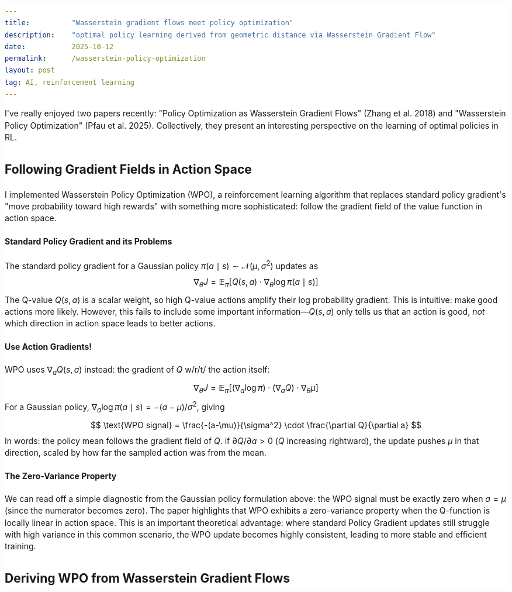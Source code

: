 ```yaml
---
title:          "Wasserstein gradient flows meet policy optimization"
description:    "optimal policy learning derived from geometric distance via Wasserstein Gradient Flow"
date:           2025-10-12
permalink:      /wasserstein-policy-optimization
layout: post
tag: AI, reinforcement learning
---
```

I've really enjoyed two papers recently: "Policy Optimization as Wasserstein Gradient Flows" (Zhang et al. 2018) and "Wasserstein Policy Optimization" (Pfau et al. 2025). Collectively, they present an interesting perspective on the learning of optimal policies in RL. 


## Following Gradient Fields in Action Space
I implemented Wasserstein Policy Optimization (WPO), a reinforcement learning algorithm that replaces standard policy gradient's "move probability toward high rewards" with something more sophisticated: follow the gradient field of the value function in action space. 

#### Standard Policy Gradient and its Problems
The standard policy gradient for a Gaussian policy $\pi(a \mid s) \sim \mathcal{N}(\mu,\sigma^2)$ updates as
$$\nabla_{\theta}J = \mathbb{E}_{\pi} \left[ Q(s,a) \cdot \nabla_{\theta} \log\pi(a \mid s) \right]$$
The Q-value $Q(s,a)$ is a scalar weight, so high Q-value actions amplify their log probability gradient. This is intuitive: make good actions more likely. However, this fails to include some important information—$Q(s,a)$ only tells us that an action is good, _not_ which direction in action space leads to better actions. 

#### Use Action Gradients!
WPO uses $\nabla_a Q(s,a)$ instead: the gradient of $Q$ w/r/t/ the action itself:
$$\nabla_{\theta}J = \mathbb{E}_{\pi} \left[ (\nabla_a \log \pi) \cdot (\nabla_a Q) \cdot \nabla_{\theta}\mu \right]$$
For a Gaussian policy, $\nabla_a \log\pi(a \mid s) = -(a - \mu) / \sigma^2$, giving
$$ \text{WPO signal} = \frac{-(a-\mu)}{\sigma^2} \cdot \frac{\partial Q}{\partial a} $$
In words: the policy mean follows the gradient field of $Q$. if $\partial Q / \partial a > 0$ ($Q$ increasing rightward), the update pushes $\mu$ in that direction, scaled by how far the sampled action was from the mean. 

#### The Zero-Variance Property
We can read off a simple diagnostic from the Gaussian policy formulation above: the WPO signal must be exactly zero when $a = \mu$ (since the numerator becomes zero). The paper highlights that WPO exhibits a zero-variance property when the Q-function is locally linear in action space. This is an important theoretical advantage: where standard Policy Gradient updates still struggle with high variance in this common scenario, the WPO update becomes highly consistent, leading to more stable and efficient training.

## Deriving WPO from Wasserstein Gradient Flows
